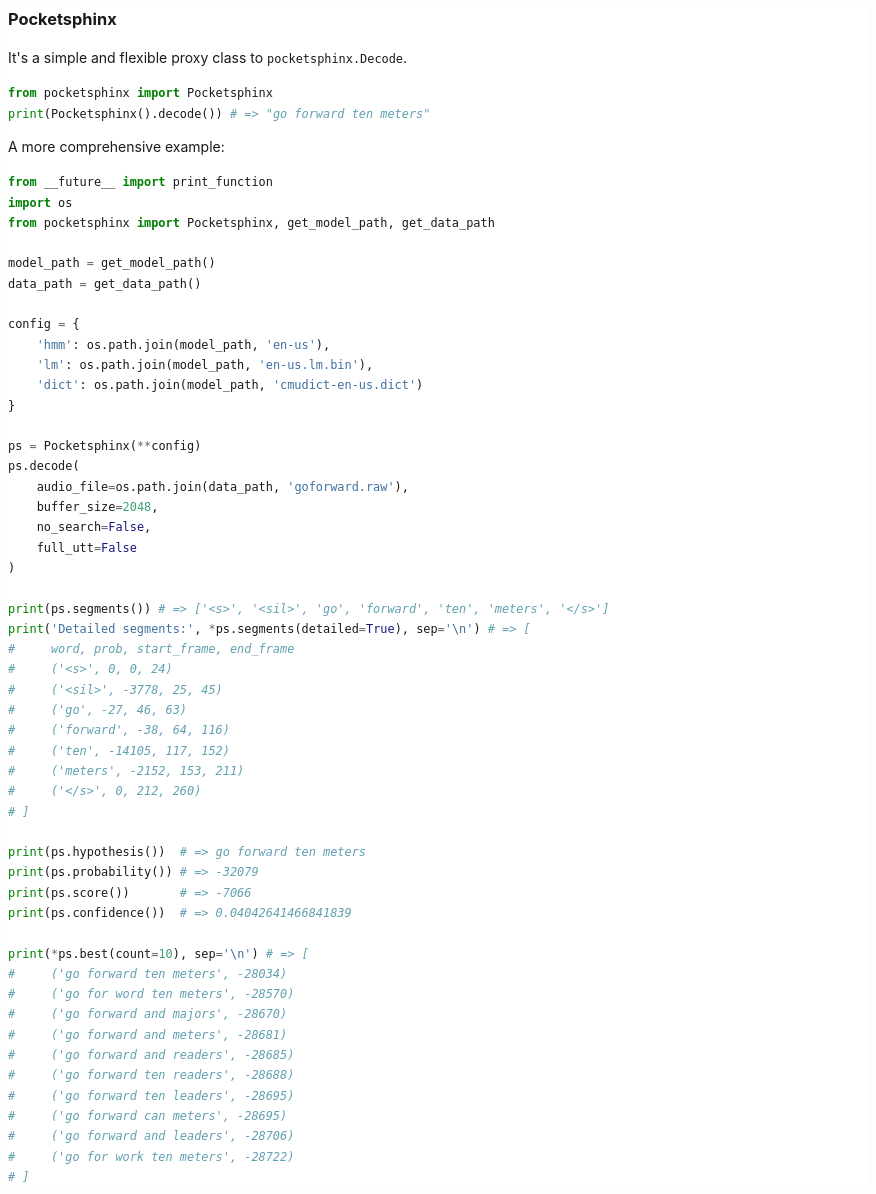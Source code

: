 ### Pocketsphinx

It's a simple and flexible proxy class to `pocketsphinx.Decode`.

```python
from pocketsphinx import Pocketsphinx
print(Pocketsphinx().decode()) # => "go forward ten meters"
```

A more comprehensive example:

```python
from __future__ import print_function
import os
from pocketsphinx import Pocketsphinx, get_model_path, get_data_path

model_path = get_model_path()
data_path = get_data_path()

config = {
    'hmm': os.path.join(model_path, 'en-us'),
    'lm': os.path.join(model_path, 'en-us.lm.bin'),
    'dict': os.path.join(model_path, 'cmudict-en-us.dict')
}

ps = Pocketsphinx(**config)
ps.decode(
    audio_file=os.path.join(data_path, 'goforward.raw'),
    buffer_size=2048,
    no_search=False,
    full_utt=False
)

print(ps.segments()) # => ['<s>', '<sil>', 'go', 'forward', 'ten', 'meters', '</s>']
print('Detailed segments:', *ps.segments(detailed=True), sep='\n') # => [
#     word, prob, start_frame, end_frame
#     ('<s>', 0, 0, 24)
#     ('<sil>', -3778, 25, 45)
#     ('go', -27, 46, 63)
#     ('forward', -38, 64, 116)
#     ('ten', -14105, 117, 152)
#     ('meters', -2152, 153, 211)
#     ('</s>', 0, 212, 260)
# ]

print(ps.hypothesis())  # => go forward ten meters
print(ps.probability()) # => -32079
print(ps.score())       # => -7066
print(ps.confidence())  # => 0.04042641466841839

print(*ps.best(count=10), sep='\n') # => [
#     ('go forward ten meters', -28034)
#     ('go for word ten meters', -28570)
#     ('go forward and majors', -28670)
#     ('go forward and meters', -28681)
#     ('go forward and readers', -28685)
#     ('go forward ten readers', -28688)
#     ('go forward ten leaders', -28695)
#     ('go forward can meters', -28695)
#     ('go forward and leaders', -28706)
#     ('go for work ten meters', -28722)
# ]
```
